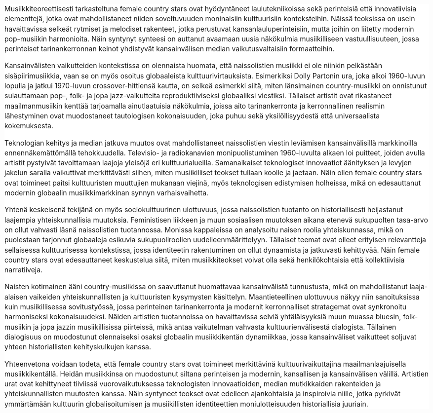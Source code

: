 Musiikkiteoreettisesti tarkasteltuna female country stars ovat hyödyntäneet laulutekniikoissa sekä
perinteisiä että innovatiivisia elementtejä, jotka ovat mahdollistaneet niiden soveltuvuuden
moninaisiin kulttuurisiin konteksteihin. Näissä teoksissa on usein havaittavissa selkeät rytmiset ja
melodiset rakenteet, jotka perustuvat kansanlauluperinteisiin, mutta joihin on liitetty modernin
pop-musiikin harmonioita. Näin syntynyt synteesi on auttanut avaamaan uusia näkökulmia
musiikilliseen vastuullisuuteen, jossa perinteiset tarinankerronnan keinot yhdistyvät kansainvälisen
median vaikutusvaltaisiin formaatteihin.

Kansainvälisten vaikutteiden kontekstissa on olennaista huomata, että naissolistien musiikki ei ole
niinkin pelkästään sisäpiirimusiikkia, vaan se on myös osoitus globaaleista kulttuurivirtauksista.
Esimerkiksi Dolly Partonin ura, joka alkoi 1960-luvun lopulla ja jatkui 1970-luvun
crossover-hittiensä kautta, on selkeä esimerkki siitä, miten länsimainen country-musiikki on
onnistunut sulauttamaan pop-, folk- ja jopa jazz-vaikutteita reproduktiiviseksi globaaliksi
viestiksi. Tällaiset artistit ovat rikastaneet maailmanmusiikin kenttää tarjoamalla ainutlaatuisia
näkökulmia, joissa aito tarinankerronta ja kerronnallinen realismin lähestyminen ovat muodostaneet
tautologisen kokonaisuuden, joka puhuu sekä yksilöllisyydestä että universaalista kokemuksesta.

Teknologian kehitys ja median jatkuva muutos ovat mahdollistaneet naissolistien viestin leviämisen
kansainvälisillä markkinoilla ennennäkemättömällä tehokkuudella. Televisio- ja radiokanavien
monipuolistuminen 1960-luvulta alkaen loi puitteet, joiden avulla artistit pystyivät tavoittamaan
laajoja yleisöjä eri kulttuurialueilla. Samanaikaiset teknologiset innovaatiot äänityksen ja levyjen
jakelun saralla vaikuttivat merkittävästi siihen, miten musiikilliset teokset tullaan koolle ja
jaetaan. Näin ollen female country stars ovat toimineet paitsi kulttuuristen muuttujien mukanaan
viejinä, myös teknologisen edistymisen holheissa, mikä on edesauttanut modernin globaalin
musiikkimarkkinan synnyn varhaisvaihetta.

Yhtenä keskeisenä tekijänä on myös sociokulttuurinen ulottuvuus, jossa naissolistien tuotanto on
historiallisesti heijastanut laajempia yhteiskunnallisia muutoksia. Feministisen liikkeen ja muun
sosiaalisen muutoksen aikana etenevä sukupuolten tasa-arvo on ollut vahvasti läsnä naissolistien
tuotannossa. Monissa kappaleissa on analysoitu naisen roolia yhteiskunnassa, mikä on puolestaan
tarjonnut globaaleja esikuvia sukupuoliroolien uudelleenmäärittelyyn. Tällaiset teemat ovat olleet
erityisen relevantteja sellaisessa kulttuurisessa kontekstissa, jossa identiteetin rakentuminen on
ollut dynaamista ja jatkuvasti kehittyvää. Näin female country stars ovat edesauttaneet keskustelua
siitä, miten musiikkiteokset voivat olla sekä henkilökohtaisia että kollektiivisia narratiiveja.

Naisten kotimainen ääni country-musiikissa on saavuttanut huomattavaa kansainvälistä tunnustusta,
mikä on mahdollistanut laaja-alaisen vaikeiden yhteiskunnallisten ja kulttuuristen kysymysten
käsittelyn. Maantieteellinen ulottuvuus näkyy niin sanoituksissa kuin musiikillisessa sovitustyössä,
jossa perinteinen tarinankerronta ja modernit kerronnalliset stratagemat ovat synkronoitu
harmoniseksi kokonaisuudeksi. Näiden artistien tuotannoissa on havaittavissa selviä yhtäläisyyksiä
muun muassa bluesin, folk-musiikin ja jopa jazzin musiikillisissa piirteissä, mikä antaa vaikutelman
vahvasta kulttuurienvälisestä dialogista. Tällainen dialogisuus on muodostunut olennaiseksi osaksi
globaalin musiikkikentän dynamiikkaa, jossa kansainväliset vaikutteet soljuvat yhteen
historiallisten kehityskulkujen kanssa.

Yhteenvetona voidaan todeta, että female country stars ovat toimineet merkittävinä
kulttuurivaikuttajina maailmanlaajuisella musiikkikentällä. Heidän musiikkinsa on muodostunut
siltana perinteisen ja modernin, kansallisen ja kansainvälisen välillä. Artistien urat ovat
kehittyneet tiiviissä vuorovaikutuksessa teknologisten innovaatioiden, median mutkikkaiden
rakenteiden ja yhteiskunnallisten muutosten kanssa. Näin syntyneet teokset ovat edelleen
ajankohtaisia ja inspiroivia niille, jotka pyrkivät ymmärtämään kulttuurin globalisoitumisen ja
musiikillisten identiteettien moniulotteisuuden historiallisia juuriain.
